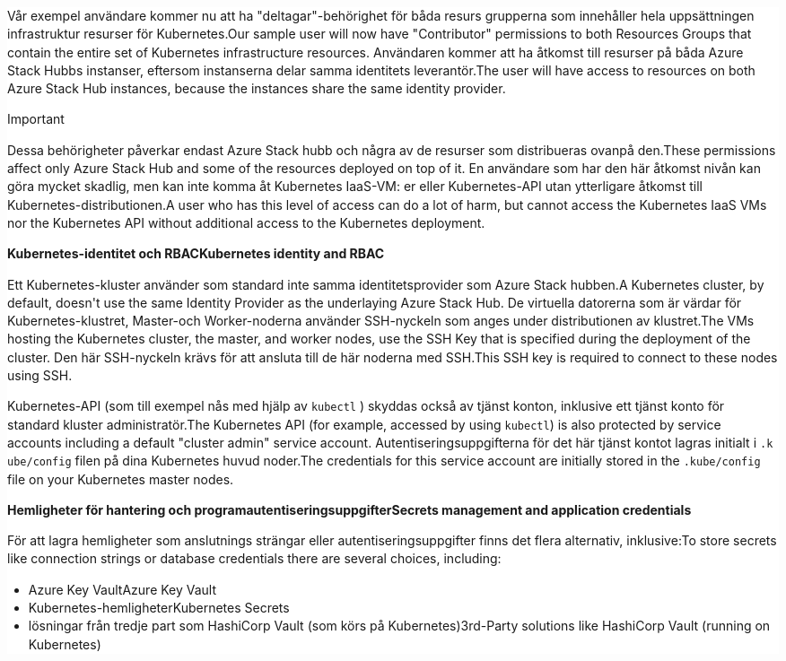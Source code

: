 <span data-ttu-id="ea4a8-400">Vår exempel användare kommer nu att ha "deltagar"-behörighet för båda resurs grupperna som innehåller hela uppsättningen infrastruktur resurser för Kubernetes.</span><span class="sxs-lookup"><span data-stu-id="ea4a8-400">Our sample user will now have "Contributor" permissions to both Resources Groups that contain the entire set of Kubernetes infrastructure resources.</span></span> <span data-ttu-id="ea4a8-401">Användaren kommer att ha åtkomst till resurser på båda Azure Stack Hubbs instanser, eftersom instanserna delar samma identitets leverantör.</span><span class="sxs-lookup"><span data-stu-id="ea4a8-401">The user will have access to resources on both Azure Stack Hub instances, because the instances share the same identity provider.</span></span>

> [!IMPORTANT]
> <span data-ttu-id="ea4a8-402">Dessa behörigheter påverkar endast Azure Stack hubb och några av de resurser som distribueras ovanpå den.</span><span class="sxs-lookup"><span data-stu-id="ea4a8-402">These permissions affect only Azure Stack Hub and some of the resources deployed on top of it.</span></span> <span data-ttu-id="ea4a8-403">En användare som har den här åtkomst nivån kan göra mycket skadlig, men kan inte komma åt Kubernetes IaaS-VM: er eller Kubernetes-API utan ytterligare åtkomst till Kubernetes-distributionen.</span><span class="sxs-lookup"><span data-stu-id="ea4a8-403">A user who has this level of access can do a lot of harm, but cannot access the Kubernetes IaaS VMs nor the Kubernetes API without additional access to the Kubernetes deployment.</span></span>

<span data-ttu-id="ea4a8-404">**Kubernetes-identitet och RBAC**</span><span class="sxs-lookup"><span data-stu-id="ea4a8-404">**Kubernetes identity and RBAC**</span></span>

<span data-ttu-id="ea4a8-405">Ett Kubernetes-kluster använder som standard inte samma identitetsprovider som Azure Stack hubben.</span><span class="sxs-lookup"><span data-stu-id="ea4a8-405">A Kubernetes cluster, by default, doesn't use the same Identity Provider as the underlaying Azure Stack Hub.</span></span> <span data-ttu-id="ea4a8-406">De virtuella datorerna som är värdar för Kubernetes-klustret, Master-och Worker-noderna använder SSH-nyckeln som anges under distributionen av klustret.</span><span class="sxs-lookup"><span data-stu-id="ea4a8-406">The VMs hosting the Kubernetes cluster, the master, and worker nodes, use the SSH Key that is specified during the deployment of the cluster.</span></span> <span data-ttu-id="ea4a8-407">Den här SSH-nyckeln krävs för att ansluta till de här noderna med SSH.</span><span class="sxs-lookup"><span data-stu-id="ea4a8-407">This SSH key is required to connect to these nodes using SSH.</span></span>

<span data-ttu-id="ea4a8-408">Kubernetes-API (som till exempel nås med hjälp av `kubectl` ) skyddas också av tjänst konton, inklusive ett tjänst konto för standard kluster administratör.</span><span class="sxs-lookup"><span data-stu-id="ea4a8-408">The Kubernetes API (for example, accessed by using `kubectl`) is also protected by service accounts including a default "cluster admin" service account.</span></span> <span data-ttu-id="ea4a8-409">Autentiseringsuppgifterna för det här tjänst kontot lagras initialt i `.kube/config` filen på dina Kubernetes huvud noder.</span><span class="sxs-lookup"><span data-stu-id="ea4a8-409">The credentials for this service account are initially stored in the `.kube/config` file on your Kubernetes master nodes.</span></span>

<span data-ttu-id="ea4a8-410">**Hemligheter för hantering och programautentiseringsuppgifter**</span><span class="sxs-lookup"><span data-stu-id="ea4a8-410">**Secrets management and application credentials**</span></span>

<span data-ttu-id="ea4a8-411">För att lagra hemligheter som anslutnings strängar eller autentiseringsuppgifter finns det flera alternativ, inklusive:</span><span class="sxs-lookup"><span data-stu-id="ea4a8-411">To store secrets like connection strings or database credentials there are several choices, including:</span></span>

- <span data-ttu-id="ea4a8-412">Azure Key Vault</span><span class="sxs-lookup"><span data-stu-id="ea4a8-412">Azure Key Vault</span></span>
- <span data-ttu-id="ea4a8-413">Kubernetes-hemligheter</span><span class="sxs-lookup"><span data-stu-id="ea4a8-413">Kubernetes Secrets</span></span>
- <span data-ttu-id="ea4a8-414">lösningar från tredje part som HashiCorp Vault (som körs på Kubernetes)</span><span class="sxs-lookup"><span data-stu-id="ea4a8-414">3rd-Party solutions like HashiCorp Vault (running on Kubernetes)</span></span>
